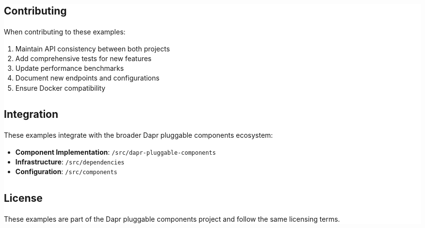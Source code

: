 ## Contributing

When contributing to these examples:
1. Maintain API consistency between both projects
2. Add comprehensive tests for new features
3. Update performance benchmarks
4. Document new endpoints and configurations
5. Ensure Docker compatibility

## Integration

These examples integrate with the broader Dapr pluggable components ecosystem:
- **Component Implementation**: `/src/dapr-pluggable-components`
- **Infrastructure**: `/src/dependencies`
- **Configuration**: `/src/components`

## License

These examples are part of the Dapr pluggable components project and follow the same licensing terms.
